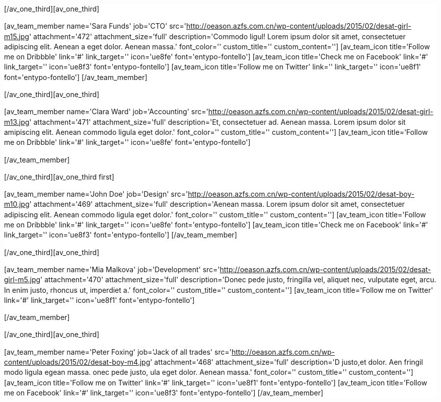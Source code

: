 [/av_one_third][av_one_third]

[av_team_member name='Sara Funds' job='CTO' src='http://oeason.azfs.com.cn/wp-content/uploads/2015/02/desat-girl-m15.jpg' attachment='472' attachment_size='full' description='Commodo ligul! Lorem ipsum dolor sit amet, consectetuer adipiscing elit. Aenean a eget dolor. Aenean massa.' font_color='' custom_title='' custom_content='']
[av_team_icon title='Follow me on Dribbble' link='#' link_target='' icon='ue8fe' font='entypo-fontello']
[av_team_icon title='Check me on Facebook' link='#' link_target='' icon='ue8f3' font='entypo-fontello']
[av_team_icon title='Follow me on Twitter' link='' link_target='' icon='ue8f1' font='entypo-fontello']
[/av_team_member]

[/av_one_third][av_one_third]

[av_team_member name='Clara Ward' job='Accounting' src='http://oeason.azfs.com.cn/wp-content/uploads/2015/02/desat-girl-m13.jpg' attachment='471' attachment_size='full' description='Et, consectetuer ad. Aenean massa. Lorem ipsum dolor sit amipiscing elit. Aenean commodo ligula eget dolor.' font_color='' custom_title='' custom_content='']
[av_team_icon title='Follow me on Dribbble' link='#' link_target='' icon='ue8fe' font='entypo-fontello']

[/av_team_member]

[/av_one_third][av_one_third first]

[av_team_member name='John Doe' job='Design' src='http://oeason.azfs.com.cn/wp-content/uploads/2015/02/desat-boy-m10.jpg' attachment='469' attachment_size='full' description='Aenean massa. Lorem ipsum dolor sit amet, consectetuer adipiscing elit. Aenean commodo ligula eget dolor.' font_color='' custom_title='' custom_content='']
[av_team_icon title='Follow me on Dribbble' link='#' link_target='' icon='ue8fe' font='entypo-fontello']
[av_team_icon title='Check me on Facebook' link='#' link_target='' icon='ue8f3' font='entypo-fontello']
[/av_team_member]

[/av_one_third][av_one_third]

[av_team_member name='Mia Malkova' job='Development' src='http://oeason.azfs.com.cn/wp-content/uploads/2015/02/desat-girl-m5.jpg' attachment='470' attachment_size='full' description='Donec pede justo, fringilla vel, aliquet nec, vulputate eget, arcu. In enim justo, rhoncus ut, imperdiet a.' font_color='' custom_title='' custom_content='']
[av_team_icon title='Follow me on Twitter' link='#' link_target='' icon='ue8f1' font='entypo-fontello']

[/av_team_member]

[/av_one_third][av_one_third]

[av_team_member name='Peter Foxing' job='Jack of all trades' src='http://oeason.azfs.com.cn/wp-content/uploads/2015/02/desat-boy-m4.jpg' attachment='468' attachment_size='full' description='D justo,et dolor. Aen fringil modo ligula egean massa. onec pede justo, ula eget dolor. Aenean massa.' font_color='' custom_title='' custom_content='']
[av_team_icon title='Follow me on Twitter' link='#' link_target='' icon='ue8f1' font='entypo-fontello']
[av_team_icon title='Follow me on Facebook' link='#' link_target='' icon='ue8f3' font='entypo-fontello']
[/av_team_member]
